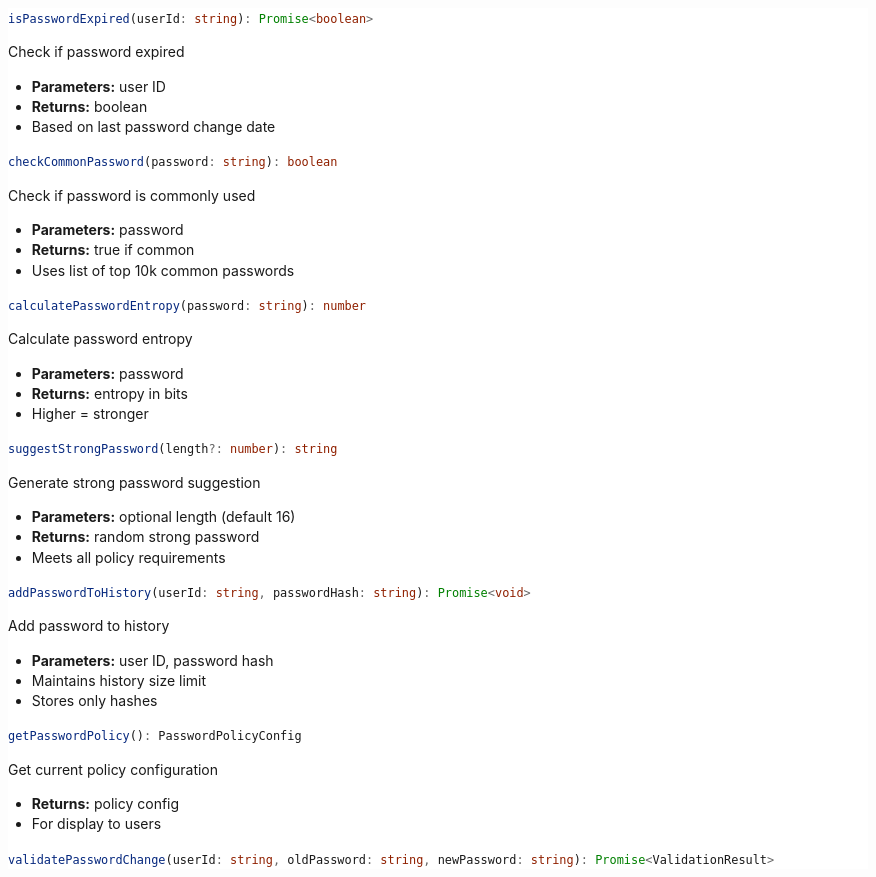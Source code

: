 ```typescript
isPasswordExpired(userId: string): Promise<boolean>
```

Check if password expired

- **Parameters:** user ID
- **Returns:** boolean
- Based on last password change date

```typescript
checkCommonPassword(password: string): boolean
```

Check if password is commonly used

- **Parameters:** password
- **Returns:** true if common
- Uses list of top 10k common passwords

```typescript
calculatePasswordEntropy(password: string): number
```

Calculate password entropy

- **Parameters:** password
- **Returns:** entropy in bits
- Higher = stronger

```typescript
suggestStrongPassword(length?: number): string
```

Generate strong password suggestion

- **Parameters:** optional length (default 16)
- **Returns:** random strong password
- Meets all policy requirements

```typescript
addPasswordToHistory(userId: string, passwordHash: string): Promise<void>
```

Add password to history

- **Parameters:** user ID, password hash
- Maintains history size limit
- Stores only hashes

```typescript
getPasswordPolicy(): PasswordPolicyConfig
```

Get current policy configuration

- **Returns:** policy config
- For display to users

```typescript
validatePasswordChange(userId: string, oldPassword: string, newPassword: string): Promise<ValidationResult>
```
